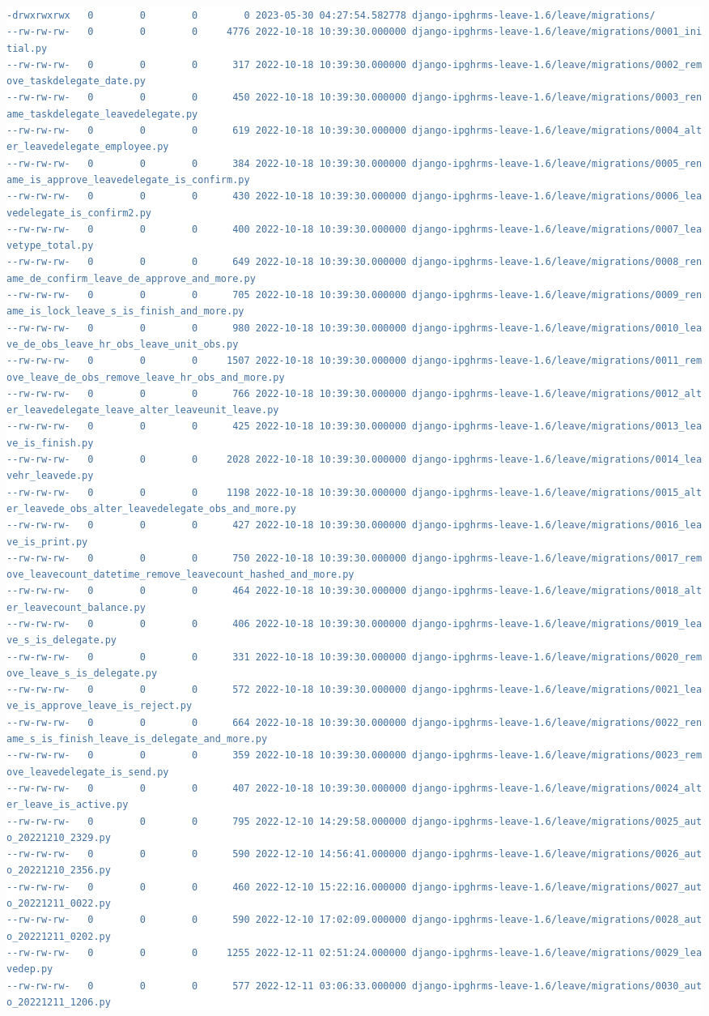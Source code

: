 ```diff
-drwxrwxrwx   0        0        0        0 2023-05-30 04:27:54.582778 django-ipghrms-leave-1.6/leave/migrations/
--rw-rw-rw-   0        0        0     4776 2022-10-18 10:39:30.000000 django-ipghrms-leave-1.6/leave/migrations/0001_initial.py
--rw-rw-rw-   0        0        0      317 2022-10-18 10:39:30.000000 django-ipghrms-leave-1.6/leave/migrations/0002_remove_taskdelegate_date.py
--rw-rw-rw-   0        0        0      450 2022-10-18 10:39:30.000000 django-ipghrms-leave-1.6/leave/migrations/0003_rename_taskdelegate_leavedelegate.py
--rw-rw-rw-   0        0        0      619 2022-10-18 10:39:30.000000 django-ipghrms-leave-1.6/leave/migrations/0004_alter_leavedelegate_employee.py
--rw-rw-rw-   0        0        0      384 2022-10-18 10:39:30.000000 django-ipghrms-leave-1.6/leave/migrations/0005_rename_is_approve_leavedelegate_is_confirm.py
--rw-rw-rw-   0        0        0      430 2022-10-18 10:39:30.000000 django-ipghrms-leave-1.6/leave/migrations/0006_leavedelegate_is_confirm2.py
--rw-rw-rw-   0        0        0      400 2022-10-18 10:39:30.000000 django-ipghrms-leave-1.6/leave/migrations/0007_leavetype_total.py
--rw-rw-rw-   0        0        0      649 2022-10-18 10:39:30.000000 django-ipghrms-leave-1.6/leave/migrations/0008_rename_de_confirm_leave_de_approve_and_more.py
--rw-rw-rw-   0        0        0      705 2022-10-18 10:39:30.000000 django-ipghrms-leave-1.6/leave/migrations/0009_rename_is_lock_leave_s_is_finish_and_more.py
--rw-rw-rw-   0        0        0      980 2022-10-18 10:39:30.000000 django-ipghrms-leave-1.6/leave/migrations/0010_leave_de_obs_leave_hr_obs_leave_unit_obs.py
--rw-rw-rw-   0        0        0     1507 2022-10-18 10:39:30.000000 django-ipghrms-leave-1.6/leave/migrations/0011_remove_leave_de_obs_remove_leave_hr_obs_and_more.py
--rw-rw-rw-   0        0        0      766 2022-10-18 10:39:30.000000 django-ipghrms-leave-1.6/leave/migrations/0012_alter_leavedelegate_leave_alter_leaveunit_leave.py
--rw-rw-rw-   0        0        0      425 2022-10-18 10:39:30.000000 django-ipghrms-leave-1.6/leave/migrations/0013_leave_is_finish.py
--rw-rw-rw-   0        0        0     2028 2022-10-18 10:39:30.000000 django-ipghrms-leave-1.6/leave/migrations/0014_leavehr_leavede.py
--rw-rw-rw-   0        0        0     1198 2022-10-18 10:39:30.000000 django-ipghrms-leave-1.6/leave/migrations/0015_alter_leavede_obs_alter_leavedelegate_obs_and_more.py
--rw-rw-rw-   0        0        0      427 2022-10-18 10:39:30.000000 django-ipghrms-leave-1.6/leave/migrations/0016_leave_is_print.py
--rw-rw-rw-   0        0        0      750 2022-10-18 10:39:30.000000 django-ipghrms-leave-1.6/leave/migrations/0017_remove_leavecount_datetime_remove_leavecount_hashed_and_more.py
--rw-rw-rw-   0        0        0      464 2022-10-18 10:39:30.000000 django-ipghrms-leave-1.6/leave/migrations/0018_alter_leavecount_balance.py
--rw-rw-rw-   0        0        0      406 2022-10-18 10:39:30.000000 django-ipghrms-leave-1.6/leave/migrations/0019_leave_s_is_delegate.py
--rw-rw-rw-   0        0        0      331 2022-10-18 10:39:30.000000 django-ipghrms-leave-1.6/leave/migrations/0020_remove_leave_s_is_delegate.py
--rw-rw-rw-   0        0        0      572 2022-10-18 10:39:30.000000 django-ipghrms-leave-1.6/leave/migrations/0021_leave_is_approve_leave_is_reject.py
--rw-rw-rw-   0        0        0      664 2022-10-18 10:39:30.000000 django-ipghrms-leave-1.6/leave/migrations/0022_rename_s_is_finish_leave_is_delegate_and_more.py
--rw-rw-rw-   0        0        0      359 2022-10-18 10:39:30.000000 django-ipghrms-leave-1.6/leave/migrations/0023_remove_leavedelegate_is_send.py
--rw-rw-rw-   0        0        0      407 2022-10-18 10:39:30.000000 django-ipghrms-leave-1.6/leave/migrations/0024_alter_leave_is_active.py
--rw-rw-rw-   0        0        0      795 2022-12-10 14:29:58.000000 django-ipghrms-leave-1.6/leave/migrations/0025_auto_20221210_2329.py
--rw-rw-rw-   0        0        0      590 2022-12-10 14:56:41.000000 django-ipghrms-leave-1.6/leave/migrations/0026_auto_20221210_2356.py
--rw-rw-rw-   0        0        0      460 2022-12-10 15:22:16.000000 django-ipghrms-leave-1.6/leave/migrations/0027_auto_20221211_0022.py
--rw-rw-rw-   0        0        0      590 2022-12-10 17:02:09.000000 django-ipghrms-leave-1.6/leave/migrations/0028_auto_20221211_0202.py
--rw-rw-rw-   0        0        0     1255 2022-12-11 02:51:24.000000 django-ipghrms-leave-1.6/leave/migrations/0029_leavedep.py
--rw-rw-rw-   0        0        0      577 2022-12-11 03:06:33.000000 django-ipghrms-leave-1.6/leave/migrations/0030_auto_20221211_1206.py
```